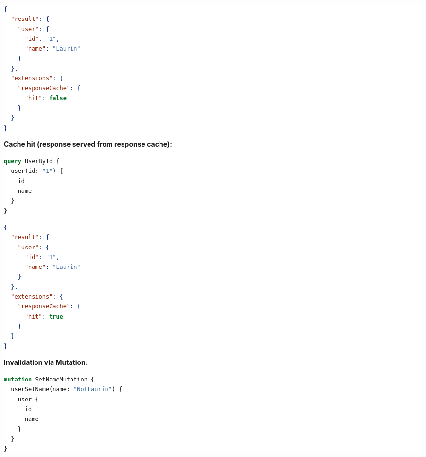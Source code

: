 ```json
{
  "result": {
    "user": {
      "id": "1",
      "name": "Laurin"
    }
  },
  "extensions": {
    "responseCache": {
      "hit": false
    }
  }
}
```

**Cache hit (response served from response cache):**

```graphql
query UserById {
  user(id: "1") {
    id
    name
  }
}
```

```json
{
  "result": {
    "user": {
      "id": "1",
      "name": "Laurin"
    }
  },
  "extensions": {
    "responseCache": {
      "hit": true
    }
  }
}
```

**Invalidation via Mutation:**

```graphql
mutation SetNameMutation {
  userSetName(name: "NotLaurin") {
    user {
      id
      name
    }
  }
}
```
